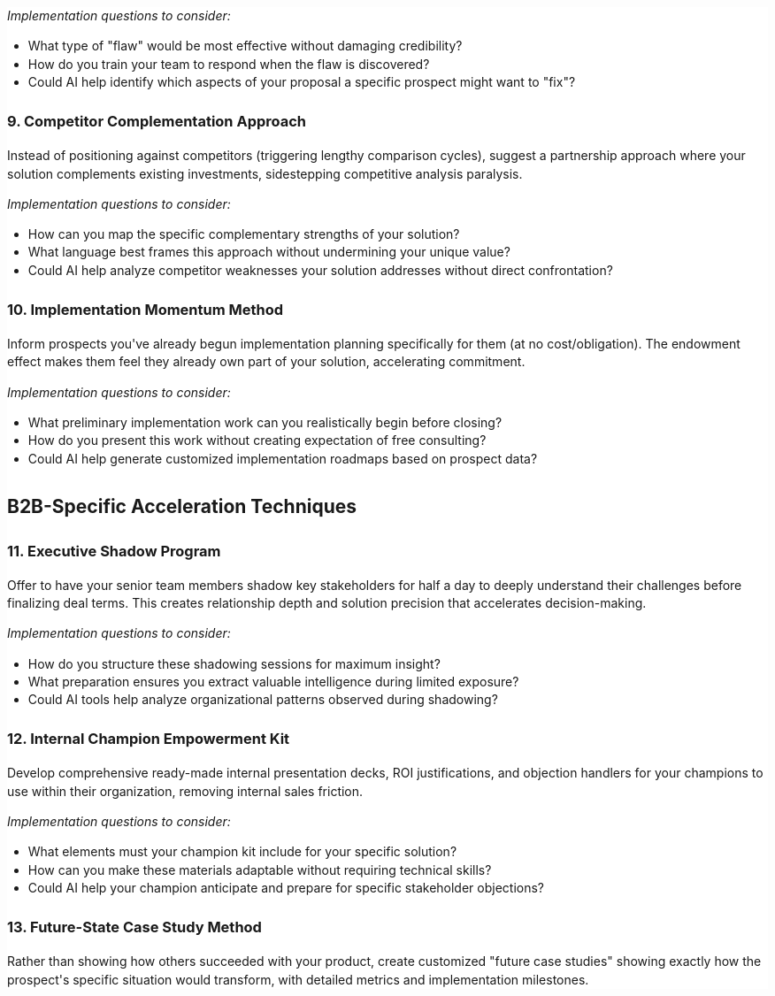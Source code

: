 *Implementation questions to consider:*
- What type of "flaw" would be most effective without damaging credibility?
- How do you train your team to respond when the flaw is discovered?
- Could AI help identify which aspects of your proposal a specific prospect might want to "fix"?

### 9. Competitor Complementation Approach
Instead of positioning against competitors (triggering lengthy comparison cycles), suggest a partnership approach where your solution complements existing investments, sidestepping competitive analysis paralysis.

*Implementation questions to consider:*
- How can you map the specific complementary strengths of your solution?
- What language best frames this approach without undermining your unique value?
- Could AI help analyze competitor weaknesses your solution addresses without direct confrontation?

### 10. Implementation Momentum Method
Inform prospects you've already begun implementation planning specifically for them (at no cost/obligation). The endowment effect makes them feel they already own part of your solution, accelerating commitment.

*Implementation questions to consider:*
- What preliminary implementation work can you realistically begin before closing?
- How do you present this work without creating expectation of free consulting?
- Could AI help generate customized implementation roadmaps based on prospect data?

## B2B-Specific Acceleration Techniques

### 11. Executive Shadow Program
Offer to have your senior team members shadow key stakeholders for half a day to deeply understand their challenges before finalizing deal terms. This creates relationship depth and solution precision that accelerates decision-making.

*Implementation questions to consider:*
- How do you structure these shadowing sessions for maximum insight?
- What preparation ensures you extract valuable intelligence during limited exposure?
- Could AI tools help analyze organizational patterns observed during shadowing?

### 12. Internal Champion Empowerment Kit
Develop comprehensive ready-made internal presentation decks, ROI justifications, and objection handlers for your champions to use within their organization, removing internal sales friction.

*Implementation questions to consider:*
- What elements must your champion kit include for your specific solution?
- How can you make these materials adaptable without requiring technical skills?
- Could AI help your champion anticipate and prepare for specific stakeholder objections?

### 13. Future-State Case Study Method
Rather than showing how others succeeded with your product, create customized "future case studies" showing exactly how the prospect's specific situation would transform, with detailed metrics and implementation milestones.
